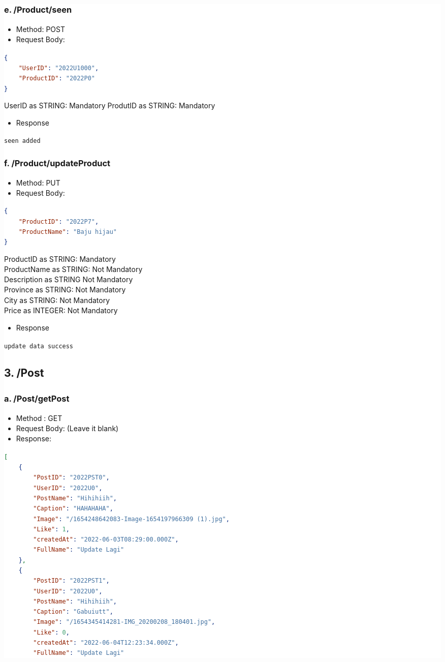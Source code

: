 ### e.	/Product/seen
-	Method: POST
-	Request Body:
```json
{
    "UserID": "2022U1000",
    "ProductID": "2022P0"
}
```
UserID as STRING: Mandatory
ProdutID as STRING: Mandatory

-	Response
```
seen added
```

### f. /Product/updateProduct
-	Method: PUT
-	Request Body:
```json
{
    "ProductID": "2022P7",
    "ProductName": "Baju hijau"
}
```
ProductID as STRING: Mandatory  
ProductName as STRING: Not Mandatory  
Description as STRING Not Mandatory  
Province as STRING: Not Mandatory  
City as STRING: Not Mandatory  
Price as INTEGER: Not Mandatory  

-	Response
```
update data success
```

## 3.	/Post
### a.	/Post/getPost
-	Method : GET
-	Request Body: (Leave it blank)
-	Response: 
```json
[
    {
        "PostID": "2022PST0",
        "UserID": "2022U0",
        "PostName": "Hihihiih",
        "Caption": "HAHAHAHA",
        "Image": "/1654248642083-Image-1654197966309 (1).jpg",
        "Like": 1,
        "createdAt": "2022-06-03T08:29:00.000Z",
        "FullName": "Update Lagi"
    },
    {
        "PostID": "2022PST1",
        "UserID": "2022U0",
        "PostName": "Hihihiih",
        "Caption": "Gabuiutt",
        "Image": "/1654345414281-IMG_20200208_180401.jpg",
        "Like": 0,
        "createdAt": "2022-06-04T12:23:34.000Z",
        "FullName": "Update Lagi"
```